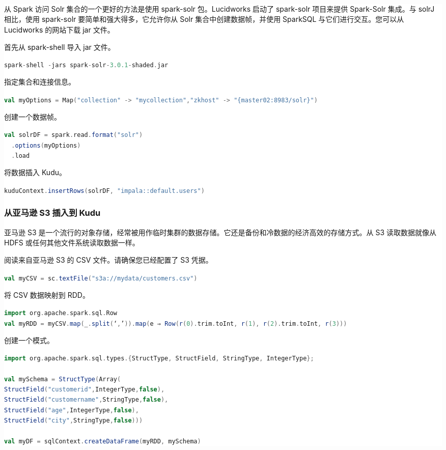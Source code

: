 从 Spark 访问 Solr 集合的一个更好的方法是使用 spark-solr 包。Lucidworks 启动了 spark-solr 项目来提供 Spark-Solr 集成。与 solrJ 相比，使用 spark-solr 要简单和强大得多，它允许你从 Solr 集合中创建数据帧，并使用 SparkSQL 与它们进行交互。您可以从 Lucidworks 的网站下载 jar 文件。

首先从 spark-shell 导入 jar 文件。

```scala
spark-shell -jars spark-solr-3.0.1-shaded.jar

```

指定集合和连接信息。

```scala
val myOptions = Map("collection" -> "mycollection","zkhost" -> "{master02:8983/solr}")

```

创建一个数据帧。

```scala
val solrDF = spark.read.format("solr")
  .options(myOptions)
  .load

```

将数据插入 Kudu。

```scala
kuduContext.insertRows(solrDF, "impala::default.users")

```

### 从亚马逊 S3 插入到 Kudu

亚马逊 S3 是一个流行的对象存储，经常被用作临时集群的数据存储。它还是备份和冷数据的经济高效的存储方式。从 S3 读取数据就像从 HDFS 或任何其他文件系统读取数据一样。

阅读来自亚马逊 S3 的 CSV 文件。请确保您已经配置了 S3 凭据。

```scala
val myCSV = sc.textFile("s3a://mydata/customers.csv")

```

将 CSV 数据映射到 RDD。

```scala
import org.apache.spark.sql.Row
val myRDD = myCSV.map(_.split(‘,’)).map(e ⇒ Row(r(0).trim.toInt, r(1), r(2).trim.toInt, r(3)))

```

创建一个模式。

```scala
import org.apache.spark.sql.types.{StructType, StructField, StringType, IntegerType};

val mySchema = StructType(Array(
StructField("customerid",IntegerType,false),
StructField("customername",StringType,false),
StructField("age",IntegerType,false),
StructField("city",StringType,false)))

val myDF = sqlContext.createDataFrame(myRDD, mySchema)

```

